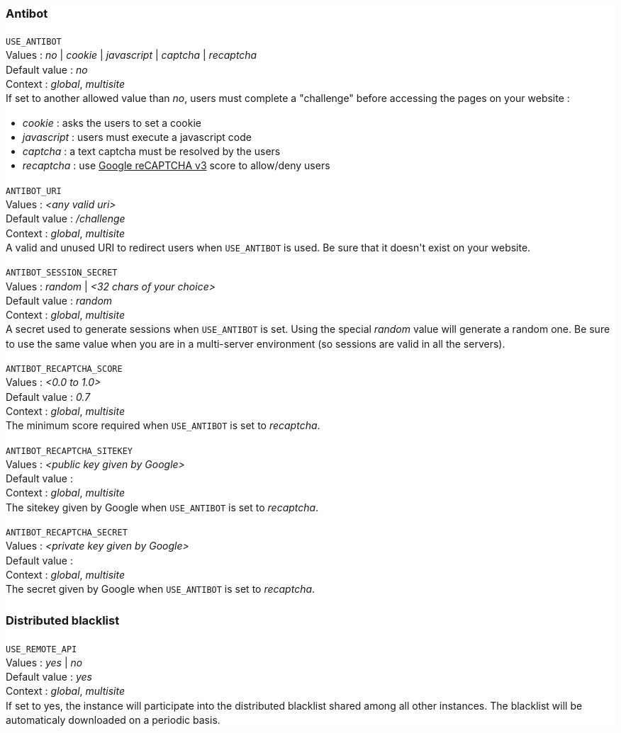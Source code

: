 ### Antibot

`USE_ANTIBOT`  
Values : *no* | *cookie* | *javascript* | *captcha* | *recaptcha*  
Default value : *no*  
Context : *global*, *multisite*  
If set to another allowed value than *no*, users must complete a "challenge" before accessing the pages on your website :
- *cookie* : asks the users to set a cookie
- *javascript* : users must execute a javascript code
- *captcha* : a text captcha must be resolved by the users
- *recaptcha* : use [Google reCAPTCHA v3](https://developers.google.com/recaptcha/intro) score to allow/deny users 

`ANTIBOT_URI`  
Values : *\<any valid uri\>*  
Default value : */challenge*  
Context : *global*, *multisite*  
A valid and unused URI to redirect users when `USE_ANTIBOT` is used. Be sure that it doesn't exist on your website.

`ANTIBOT_SESSION_SECRET`  
Values : *random* | *\<32 chars of your choice\>*  
Default value : *random*  
Context : *global*, *multisite*  
A secret used to generate sessions when `USE_ANTIBOT` is set. Using the special *random* value will generate a random one. Be sure to use the same value when you are in a multi-server environment (so sessions are valid in all the servers).

`ANTIBOT_RECAPTCHA_SCORE`  
Values : *\<0.0 to 1.0\>*  
Default value : *0.7*  
Context : *global*, *multisite*  
The minimum score required when `USE_ANTIBOT` is set to *recaptcha*.

`ANTIBOT_RECAPTCHA_SITEKEY`  
Values : *\<public key given by Google\>*  
Default value :  
Context : *global*, *multisite*  
The sitekey given by Google when `USE_ANTIBOT` is set to *recaptcha*.

`ANTIBOT_RECAPTCHA_SECRET`  
Values : *\<private key given by Google\>*  
Default value :  
Context : *global*, *multisite*  
The secret given by Google when `USE_ANTIBOT` is set to *recaptcha*.

### Distributed blacklist

`USE_REMOTE_API`  
Values : *yes* | *no*  
Default value : *yes*  
Context : *global*, *multisite*  
If set to yes, the instance will participate into the distributed blacklist shared among all other instances. The blacklist will be automaticaly downloaded on a periodic basis.
